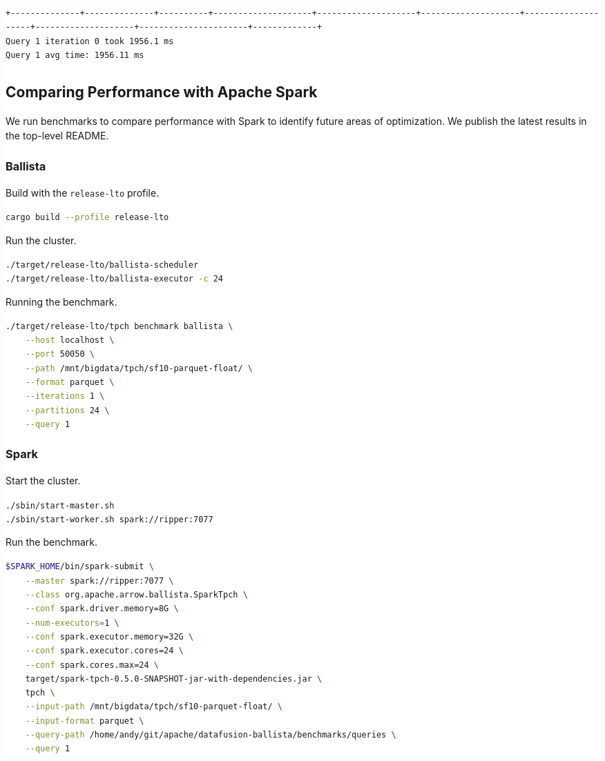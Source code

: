 ```
+--------------+--------------+----------+--------------------+--------------------+--------------------+--------------------+--------------------+----------------------+-------------+
Query 1 iteration 0 took 1956.1 ms
Query 1 avg time: 1956.11 ms
```

## Comparing Performance with Apache Spark

We run benchmarks to compare performance with Spark to identify future areas of optimization. We publish the latest
results in the top-level README.

### Ballista

Build with the `release-lto` profile.

```bash
cargo build --profile release-lto
```

Run the cluster.

```bash
./target/release-lto/ballista-scheduler
./target/release-lto/ballista-executor -c 24
```

Running the benchmark.

```bash
./target/release-lto/tpch benchmark ballista \
    --host localhost \
    --port 50050 \
    --path /mnt/bigdata/tpch/sf10-parquet-float/ \
    --format parquet \
    --iterations 1 \
    --partitions 24 \
    --query 1
```

### Spark

Start the cluster.

```bash
./sbin/start-master.sh
./sbin/start-worker.sh spark://ripper:7077
```

Run the benchmark.

```bash
$SPARK_HOME/bin/spark-submit \
    --master spark://ripper:7077 \
    --class org.apache.arrow.ballista.SparkTpch \
    --conf spark.driver.memory=8G \
    --num-executors=1 \
    --conf spark.executor.memory=32G \
    --conf spark.executor.cores=24 \
    --conf spark.cores.max=24 \
    target/spark-tpch-0.5.0-SNAPSHOT-jar-with-dependencies.jar \
    tpch \
    --input-path /mnt/bigdata/tpch/sf10-parquet-float/ \
    --input-format parquet \
    --query-path /home/andy/git/apache/datafusion-ballista/benchmarks/queries \
    --query 1
```
